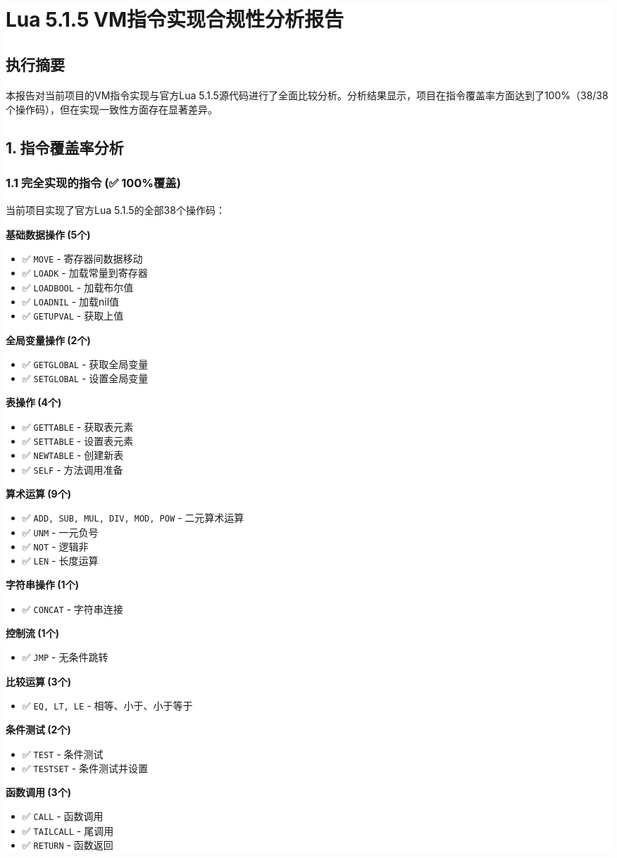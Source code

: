 # Lua 5.1.5 VM指令实现合规性分析报告

## 执行摘要

本报告对当前项目的VM指令实现与官方Lua 5.1.5源代码进行了全面比较分析。分析结果显示，项目在指令覆盖率方面达到了100%（38/38个操作码），但在实现一致性方面存在显著差异。

## 1. 指令覆盖率分析

### 1.1 完全实现的指令 (✅ 100%覆盖)

当前项目实现了官方Lua 5.1.5的全部38个操作码：

**基础数据操作 (5个)**
- ✅ `MOVE` - 寄存器间数据移动
- ✅ `LOADK` - 加载常量到寄存器
- ✅ `LOADBOOL` - 加载布尔值
- ✅ `LOADNIL` - 加载nil值
- ✅ `GETUPVAL` - 获取上值

**全局变量操作 (2个)**
- ✅ `GETGLOBAL` - 获取全局变量
- ✅ `SETGLOBAL` - 设置全局变量

**表操作 (4个)**
- ✅ `GETTABLE` - 获取表元素
- ✅ `SETTABLE` - 设置表元素
- ✅ `NEWTABLE` - 创建新表
- ✅ `SELF` - 方法调用准备

**算术运算 (9个)**
- ✅ `ADD, SUB, MUL, DIV, MOD, POW` - 二元算术运算
- ✅ `UNM` - 一元负号
- ✅ `NOT` - 逻辑非
- ✅ `LEN` - 长度运算

**字符串操作 (1个)**
- ✅ `CONCAT` - 字符串连接

**控制流 (1个)**
- ✅ `JMP` - 无条件跳转

**比较运算 (3个)**
- ✅ `EQ, LT, LE` - 相等、小于、小于等于

**条件测试 (2个)**
- ✅ `TEST` - 条件测试
- ✅ `TESTSET` - 条件测试并设置

**函数调用 (3个)**
- ✅ `CALL` - 函数调用
- ✅ `TAILCALL` - 尾调用
- ✅ `RETURN` - 函数返回
